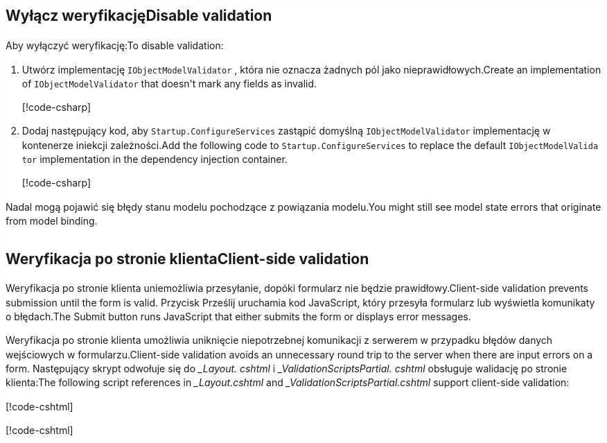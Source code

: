 ## <a name="disable-validation"></a><span data-ttu-id="d9e96-245">Wyłącz weryfikację</span><span class="sxs-lookup"><span data-stu-id="d9e96-245">Disable validation</span></span>

<span data-ttu-id="d9e96-246">Aby wyłączyć weryfikację:</span><span class="sxs-lookup"><span data-stu-id="d9e96-246">To disable validation:</span></span>

1. <span data-ttu-id="d9e96-247">Utwórz implementację `IObjectModelValidator` , która nie oznacza żadnych pól jako nieprawidłowych.</span><span class="sxs-lookup"><span data-stu-id="d9e96-247">Create an implementation of `IObjectModelValidator` that doesn't mark any fields as invalid.</span></span>

   [!code-csharp[](validation/samples/3.x/ValidationSample/Validation/NullObjectModelValidator.cs?name=snippet_Class)]

1. <span data-ttu-id="d9e96-248">Dodaj następujący kod, aby `Startup.ConfigureServices` zastąpić domyślną `IObjectModelValidator` implementację w kontenerze iniekcji zależności.</span><span class="sxs-lookup"><span data-stu-id="d9e96-248">Add the following code to `Startup.ConfigureServices` to replace the default `IObjectModelValidator` implementation in the dependency injection container.</span></span>

   [!code-csharp[](validation/samples/3.x/ValidationSample/Startup.cs?name=snippet_DisableValidation)]

<span data-ttu-id="d9e96-249">Nadal mogą pojawić się błędy stanu modelu pochodzące z powiązania modelu.</span><span class="sxs-lookup"><span data-stu-id="d9e96-249">You might still see model state errors that originate from model binding.</span></span>

## <a name="client-side-validation"></a><span data-ttu-id="d9e96-250">Weryfikacja po stronie klienta</span><span class="sxs-lookup"><span data-stu-id="d9e96-250">Client-side validation</span></span>

<span data-ttu-id="d9e96-251">Weryfikacja po stronie klienta uniemożliwia przesyłanie, dopóki formularz nie będzie prawidłowy.</span><span class="sxs-lookup"><span data-stu-id="d9e96-251">Client-side validation prevents submission until the form is valid.</span></span> <span data-ttu-id="d9e96-252">Przycisk Prześlij uruchamia kod JavaScript, który przesyła formularz lub wyświetla komunikaty o błędach.</span><span class="sxs-lookup"><span data-stu-id="d9e96-252">The Submit button runs JavaScript that either submits the form or displays error messages.</span></span>

<span data-ttu-id="d9e96-253">Weryfikacja po stronie klienta umożliwia uniknięcie niepotrzebnej komunikacji z serwerem w przypadku błędów danych wejściowych w formularzu.</span><span class="sxs-lookup"><span data-stu-id="d9e96-253">Client-side validation avoids an unnecessary round trip to the server when there are input errors on a form.</span></span> <span data-ttu-id="d9e96-254">Następujący skrypt odwołuje się do *_Layout. cshtml* i *_ValidationScriptsPartial. cshtml* obsługuje walidację po stronie klienta:</span><span class="sxs-lookup"><span data-stu-id="d9e96-254">The following script references in *_Layout.cshtml* and *_ValidationScriptsPartial.cshtml* support client-side validation:</span></span>

[!code-cshtml[](validation/samples/3.x/ValidationSample/Views/Shared/_Layout.cshtml?name=snippet_Scripts)]

[!code-cshtml[](validation/samples/3.x/ValidationSample/Views/Shared/_ValidationScriptsPartial.cshtml?name=snippet_Scripts)]
